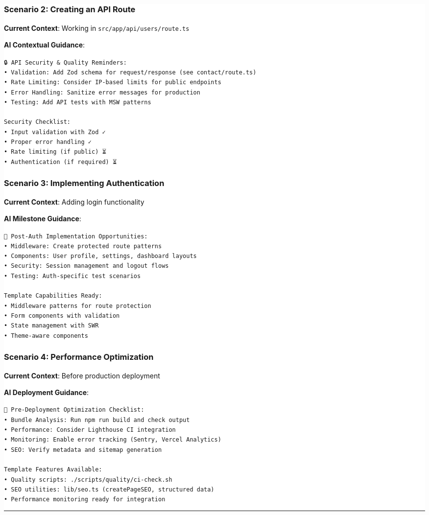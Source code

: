 ### **Scenario 2: Creating an API Route**

**Current Context**: Working in `src/app/api/users/route.ts`

**AI Contextual Guidance**:

```
🔒 API Security & Quality Reminders:
• Validation: Add Zod schema for request/response (see contact/route.ts)
• Rate Limiting: Consider IP-based limits for public endpoints
• Error Handling: Sanitize error messages for production
• Testing: Add API tests with MSW patterns

Security Checklist:
• Input validation with Zod ✓
• Proper error handling ✓
• Rate limiting (if public) ⏳
• Authentication (if required) ⏳
```

### **Scenario 3: Implementing Authentication**

**Current Context**: Adding login functionality

**AI Milestone Guidance**:

```
🔐 Post-Auth Implementation Opportunities:
• Middleware: Create protected route patterns
• Components: User profile, settings, dashboard layouts
• Security: Session management and logout flows
• Testing: Auth-specific test scenarios

Template Capabilities Ready:
• Middleware patterns for route protection
• Form components with validation
• State management with SWR
• Theme-aware components
```

### **Scenario 4: Performance Optimization**

**Current Context**: Before production deployment

**AI Deployment Guidance**:

```
🚀 Pre-Deployment Optimization Checklist:
• Bundle Analysis: Run npm run build and check output
• Performance: Consider Lighthouse CI integration
• Monitoring: Enable error tracking (Sentry, Vercel Analytics)
• SEO: Verify metadata and sitemap generation

Template Features Available:
• Quality scripts: ./scripts/quality/ci-check.sh
• SEO utilities: lib/seo.ts (createPageSEO, structured data)
• Performance monitoring ready for integration
```

---